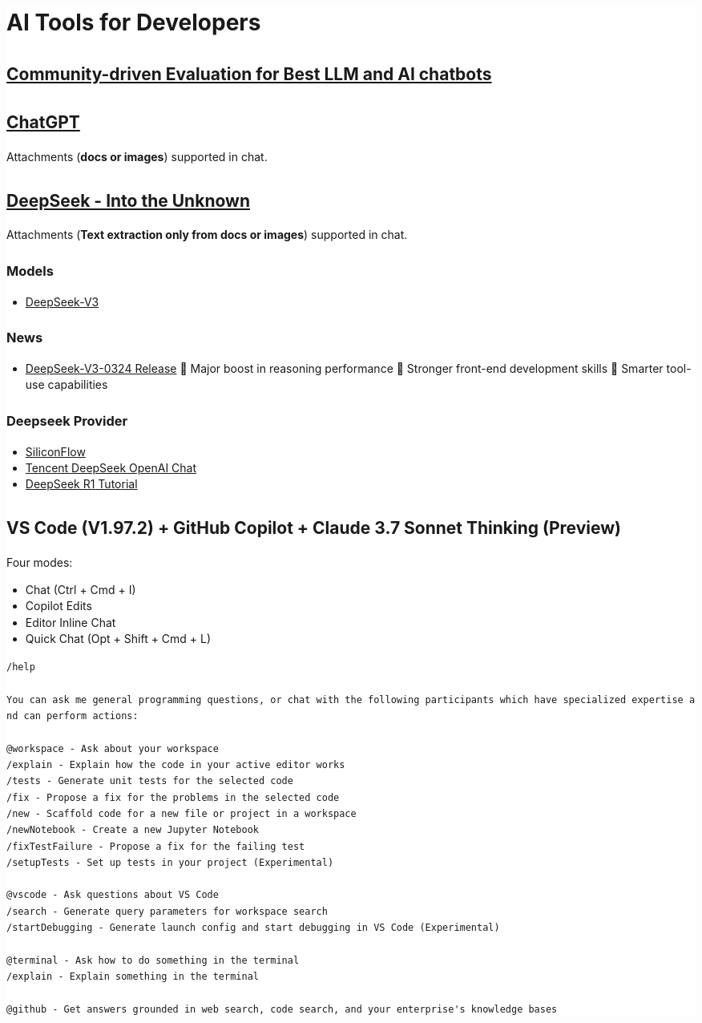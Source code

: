 # AI Tools for Developers

## [Community-driven Evaluation for Best LLM and AI chatbots](https://lmarena.ai)

## [ChatGPT](https://chatgpt.com)

Attachments (**docs or images**) supported in chat.

## [DeepSeek - Into the Unknown](https://chat.deepseek.com)

Attachments (**Text extraction only from docs or images**) supported in chat.

### Models
- [DeepSeek-V3](https://huggingface.co/deepseek-ai/DeepSeek-V3)

### News
- [DeepSeek-V3-0324 Release](https://api-docs.deepseek.com/news/news250325)
🔹 Major boost in reasoning performance
🔹 Stronger front-end development skills
🔹 Smarter tool-use capabilities

### Deepseek Provider

- [SiliconFlow](https://siliconflow.cn/zh-cn/)
- [Tencent DeepSeek OpenAI Chat](https://cloud.tencent.com/document/product/1772/115969)
- [DeepSeek R1 Tutorial](https://www.volcengine.com/docs/82379/1449737)

## VS Code (V1.97.2) + GitHub Copilot + Claude 3.7 Sonnet Thinking (Preview)

Four modes:
- Chat (Ctrl + Cmd + I)
- Copilot Edits
- Editor Inline Chat
- Quick Chat (Opt + Shift + Cmd + L)


```
/help

You can ask me general programming questions, or chat with the following participants which have specialized expertise and can perform actions:

@workspace - Ask about your workspace
/explain - Explain how the code in your active editor works
/tests - Generate unit tests for the selected code
/fix - Propose a fix for the problems in the selected code
/new - Scaffold code for a new file or project in a workspace
/newNotebook - Create a new Jupyter Notebook
/fixTestFailure - Propose a fix for the failing test
/setupTests - Set up tests in your project (Experimental)

@vscode - Ask questions about VS Code
/search - Generate query parameters for workspace search
/startDebugging - Generate launch config and start debugging in VS Code (Experimental)

@terminal - Ask how to do something in the terminal
/explain - Explain something in the terminal

@github - Get answers grounded in web search, code search, and your enterprise's knowledge bases
```